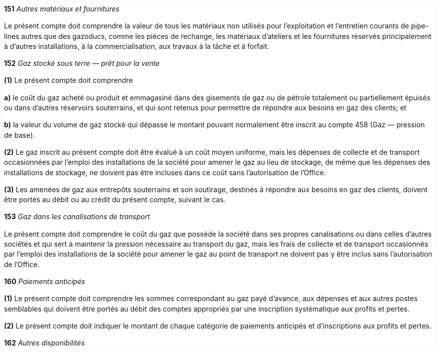 
**151** *Autres matériaux et fournitures*

Le présent compte doit comprendre la valeur de tous les matériaux non utilisés pour l’exploitation et l’entretien courants de pipe-lines autres que des gazoducs, comme les pièces de rechange, les matériaux d’ateliers et les fournitures réservés principalement à d’autres installations, à la commercialisation, aux travaux à la tâche et à forfait.




**152** *Gaz stocké sous terre — prêt pour la vente*

**(1)** Le présent compte doit comprendre

**a)** le coût du gaz acheté ou produit et emmagasiné dans des gisements de gaz ou de pétrole totalement ou partiellement épuisés ou dans d’autres réservoirs souterrains, et qui sont retenus pour permettre de répondre aux besoins en gaz des clients; et



**b)** la valeur du volume de gaz stocké qui dépasse le montant pouvant normalement être inscrit au compte 458 (Gaz — pression de base).





**(2)** Le gaz inscrit au présent compte doit être évalué à un coût moyen uniforme, mais les dépenses de collecte et de transport occasionnées par l’emploi des installations de la société pour amener le gaz au lieu de stockage, de même que les dépenses des installations de stockage, ne doivent pas être incluses dans ce coût sans l’autorisation de l’Office.



**(3)** Les amenées de gaz aux entrepôts souterrains et son soutirage, destinés à répondre aux besoins en gaz des clients, doivent être portés au débit ou au crédit du présent compte, suivant le cas.




**153** *Gaz dans les canalisations de transport*

Le présent compte doit comprendre le coût du gaz que possède la société dans ses propres canalisations ou dans celles d’autres sociétés et qui sert à maintenir la pression nécessaire au transport du gaz, mais les frais de collecte et de transport occasionnés par l’emploi des installations de la société pour amener le gaz au point de transport ne doivent pas y être inclus sans l’autorisation de l’Office.




**160** *Paiements anticipés*

**(1)** Le présent compte doit comprendre les sommes correspondant au gaz payé d’avance, aux dépenses et aux autres postes semblables qui doivent être portés au débit des comptes appropriés par une inscription systématique aux profits et pertes.



**(2)** Le présent compte doit indiquer le montant de chaque catégorie de paiements anticipés et d’inscriptions aux profits et pertes.




**162** *Autres disponibilités*
